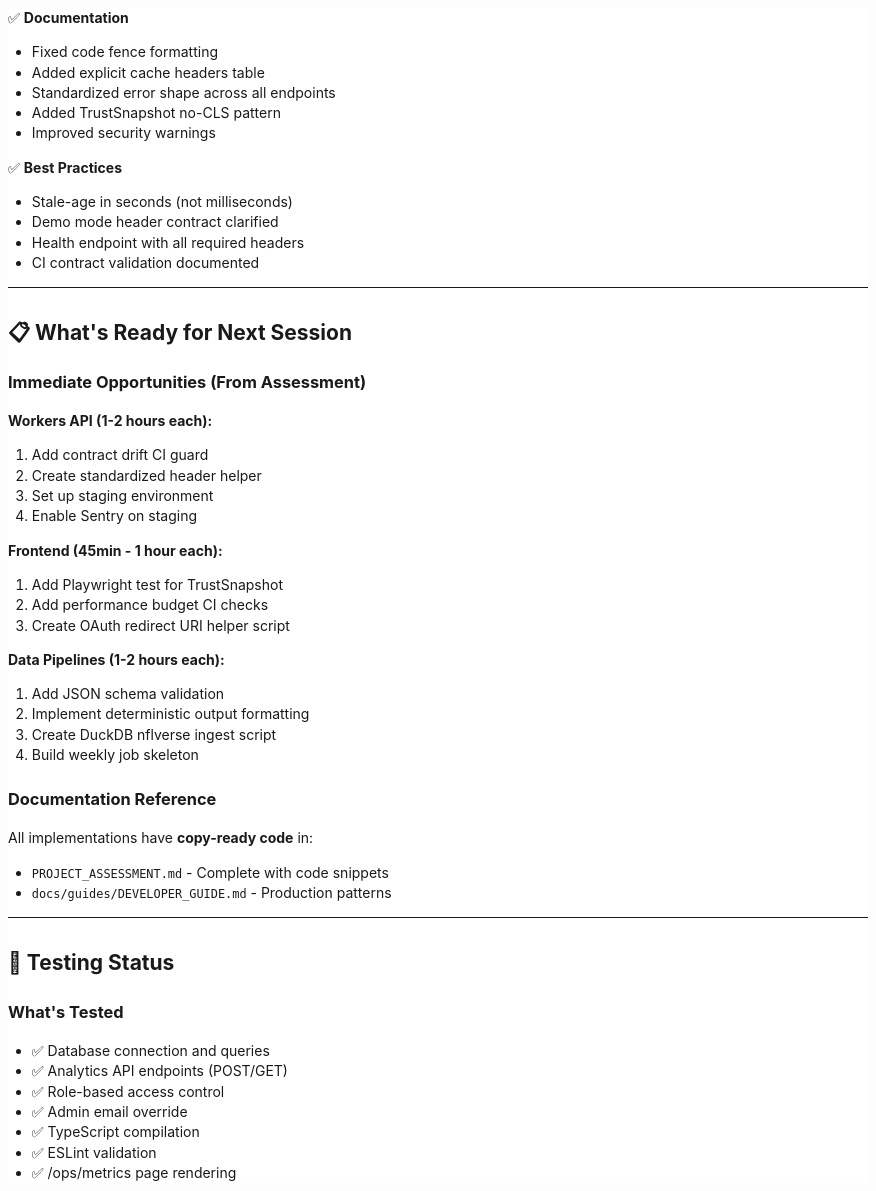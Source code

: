 ✅ **Documentation**

- Fixed code fence formatting
- Added explicit cache headers table
- Standardized error shape across all endpoints
- Added TrustSnapshot no-CLS pattern
- Improved security warnings

✅ **Best Practices**

- Stale-age in seconds (not milliseconds)
- Demo mode header contract clarified
- Health endpoint with all required headers
- CI contract validation documented

---

## 📋 What's Ready for Next Session

### Immediate Opportunities (From Assessment)

**Workers API (1-2 hours each):**

1. Add contract drift CI guard
2. Create standardized header helper
3. Set up staging environment
4. Enable Sentry on staging

**Frontend (45min - 1 hour each):**

1. Add Playwright test for TrustSnapshot
2. Add performance budget CI checks
3. Create OAuth redirect URI helper script

**Data Pipelines (1-2 hours each):**

1. Add JSON schema validation
2. Implement deterministic output formatting
3. Create DuckDB nflverse ingest script
4. Build weekly job skeleton

### Documentation Reference

All implementations have **copy-ready code** in:

- `PROJECT_ASSESSMENT.md` - Complete with code snippets
- `docs/guides/DEVELOPER_GUIDE.md` - Production patterns

---

## 🧪 Testing Status

### What's Tested

- ✅ Database connection and queries
- ✅ Analytics API endpoints (POST/GET)
- ✅ Role-based access control
- ✅ Admin email override
- ✅ TypeScript compilation
- ✅ ESLint validation
- ✅ /ops/metrics page rendering
